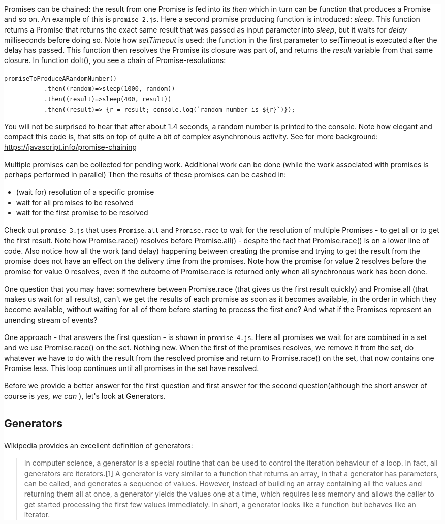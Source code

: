 Promises can be chained: the result from one Promise is fed into its *then* which in turn can be function that produces a Promise and so on. An example of this is `promise-2.js`. Here a second promise producing function is introduced: *sleep*. This function returns a Promise that returns the exact same result that was passed as input parameter into *sleep*, but it waits for *delay* milliseconds before doing so. Note how *setTimeout* is used: the function in the first parameter to setTimeout is executed after the delay has passed. This function then resolves the Promise its closure was part of, and returns the *result* variable from that same closure. In function doIt(), you see a chain of Promise-resolutions:
```
promiseToProduceARandomNumber()
           .then((random)=>sleep(1000, random))
           .then((result)=>sleep(400, result))
           .then((result)=> {r = result; console.log(`random number is ${r}`)});
```
You will not be surprised to hear that after about 1.4 seconds, a random number is printed to the console. Note how elegant and compact this code is, that sits on top of quite a bit of complex asynchronous activity.  See for more background: https://javascript.info/promise-chaining 

Multiple promises can be collected for pending work.
Additional work can be done (while the work associated with promises is perhaps performed in parallel)
Then the results of these promises can be cashed in:
- (wait for) resolution of a specific promise
- wait for all promises to be resolved
- wait for the first promise to be resolved

Check out `promise-3.js` that uses `Promise.all` and `Promise.race` to wait for the resolution of multiple Promises - to get all or to get the first result. Note how Promise.race() resolves before Promise.all() - despite the fact that Promise.race() is on a lower line of code. Also notice how all the work (and delay) happening between creating the promise and trying to get the result from the promise does not have an effect on the delivery time from the promises. Note how the promise for value 2 resolves before the promise for value 0 resolves, even if the outcome of Promise.race is returned only when all synchronous work has been done. 

One question that you may have: somewhere between Promise.race (that gives us the first result quickly) and Promise.all (that makes us wait for all results), can't we get the results of each promise as soon as it becomes available, in the order in which they become available, without waiting for all of them before starting to process the first one? And what if the Promises represent an unending stream of events?

One approach - that answers the first question - is shown in `promise-4.js`. Here all promises we wait for are combined in a set and we use Promise.race() on the set. Nothing new. When the first of the promises resolves, we remove it from the set, do whatever we have to do with the result from the resolved promise and return to Promise.race() on the set, that now contains one Promise less. This loop continues until all promises in the set have resolved. 

Before we provide a better answer for the first question and first answer for the second question(although the short answer of course is *yes, we can* ), let's look at Generators.

## Generators
Wikipedia provides an excellent definition of generators:

> In computer science, a generator is a special routine that can be used to control the iteration behaviour of a loop. In fact, all generators are iterators.[1] A generator is very similar to a function that returns an array, in that a generator has parameters, can be called, and generates a sequence of values. However, instead of building an array containing all the values and returning them all at once, a generator yields the values one at a time, which requires less memory and allows the caller to get started processing the first few values immediately. In short, a generator looks like a function but behaves like an iterator.
